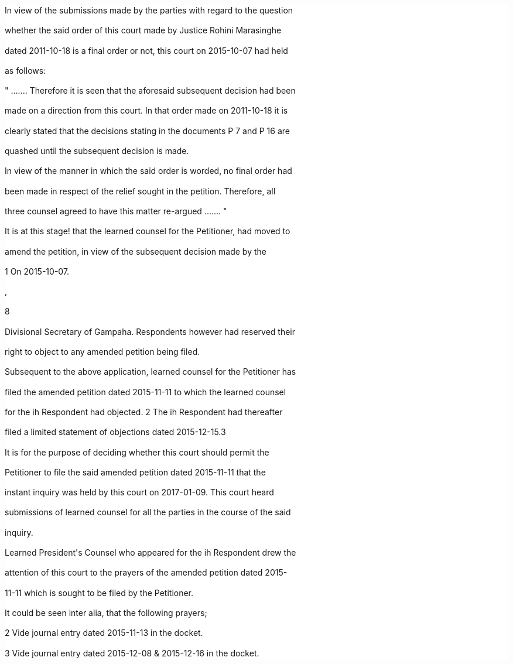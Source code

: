 In view of the submissions made by the parties with regard to the question

whether the said order of this court made by Justice Rohini Marasinghe

dated 2011-10-18 is a final order or not, this court on 2015-10-07 had held

as follows:

" ....... Therefore it is seen that the aforesaid subsequent decision had been

made on a direction from this court. In that order made on 2011-10-18 it is

clearly stated that the decisions stating in the documents P 7 and P 16 are

quashed until the subsequent decision is made.

In view of the manner in which the said order is worded, no final order had

been made in respect of the relief sought in the petition. Therefore, all

three counsel agreed to have this matter re-argued ....... "

It is at this stage! that the learned counsel for the Petitioner, had moved to

amend the petition, in view of the subsequent decision made by the

1 On 2015-10-07.

,

8

Divisional Secretary of Gampaha. Respondents however had reserved their

right to object to any amended petition being filed.

Subsequent to the above application, learned counsel for the Petitioner has

filed the amended petition dated 2015-11-11 to which the learned counsel

for the ih Respondent had objected. 2 The ih Respondent had thereafter

filed a limited statement of objections dated 2015-12-15.3

It is for the purpose of deciding whether this court should permit the

Petitioner to file the said amended petition dated 2015-11-11 that the

instant inquiry was held by this court on 2017-01-09. This court heard

submissions of learned counsel for all the parties in the course of the said

inquiry.

Learned President's Counsel who appeared for the ih Respondent drew the

attention of this court to the prayers of the amended petition dated 2015-

11-11 which is sought to be filed by the Petitioner.

It could be seen inter alia, that the following prayers;

2 Vide journal entry dated 2015-11-13 in the docket.

3 Vide journal entry dated 2015-12-08 & 2015-12-16 in the docket.
